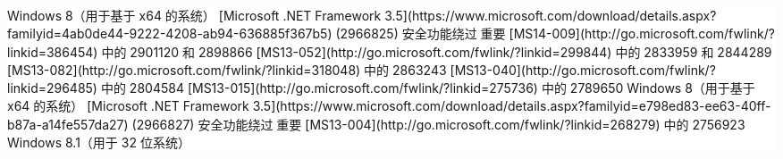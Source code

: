 </td>
</tr>
<tr>
<td style="border:1px solid black;">
Windows 8（用于基于 x64 的系统）

</td>
<td style="border:1px solid black;">
[Microsoft .NET Framework 3.5](https://www.microsoft.com/download/details.aspx?familyid=4ab0de44-9222-4208-ab94-636885f367b5)  
(2966825)

</td>
<td style="border:1px solid black;">
安全功能绕过

</td>
<td style="border:1px solid black;">
重要

</td>
<td style="border:1px solid black;">
[MS14-009](http://go.microsoft.com/fwlink/?linkid=386454) 中的 2901120 和 2898866  
[MS13-052](http://go.microsoft.com/fwlink/?linkid=299844) 中的 2833959 和 2844289  
[MS13-082](http://go.microsoft.com/fwlink/?linkid=318048) 中的 2863243  
[MS13-040](http://go.microsoft.com/fwlink/?linkid=296485) 中的 2804584  
[MS13-015](http://go.microsoft.com/fwlink/?linkid=275736) 中的 2789650

</td>
</tr>
<tr>
<td style="border:1px solid black;">
Windows 8（用于基于 x64 的系统）

</td>
<td style="border:1px solid black;">
[Microsoft .NET Framework 3.5](https://www.microsoft.com/download/details.aspx?familyid=e798ed83-ee63-40ff-b87a-a14fe557da27)  
(2966827)

</td>
<td style="border:1px solid black;">
安全功能绕过

</td>
<td style="border:1px solid black;">
重要

</td>
<td style="border:1px solid black;">
[MS13-004](http://go.microsoft.com/fwlink/?linkid=268279) 中的 2756923

</td>
</tr>
<tr>
<td style="border:1px solid black;">
Windows 8.1（用于 32 位系统）
